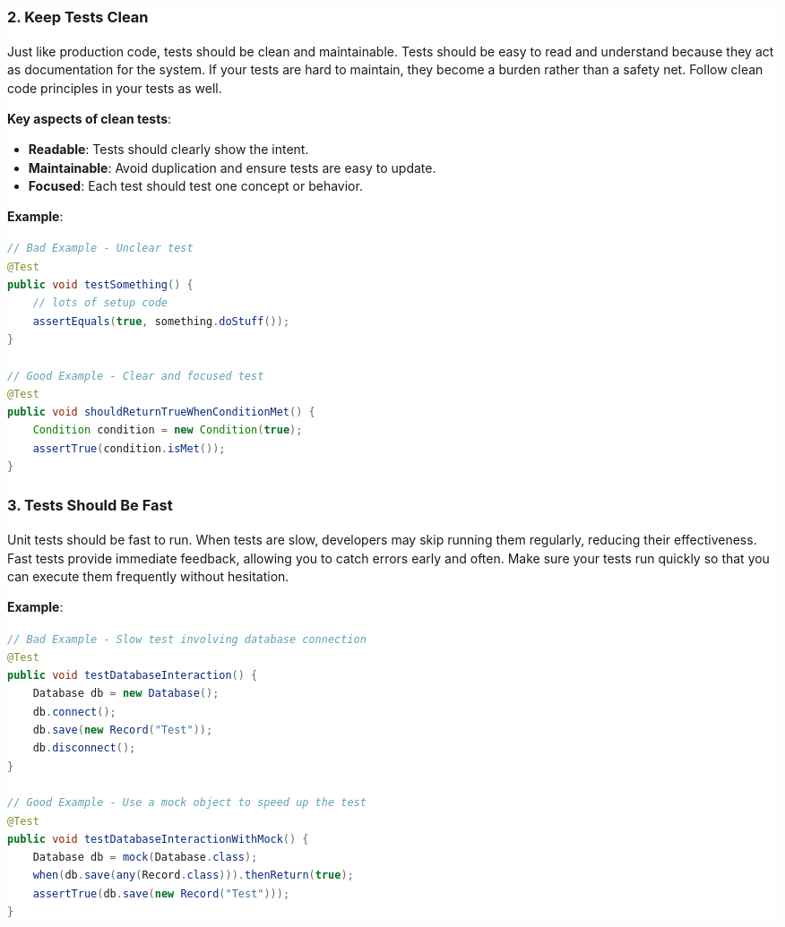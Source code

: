 ### 2. Keep Tests Clean
Just like production code, tests should be clean and maintainable. Tests should be easy to read and understand because they act as documentation for the system. If your tests are hard to maintain, they become a burden rather than a safety net. Follow clean code principles in your tests as well.

**Key aspects of clean tests**:
- **Readable**: Tests should clearly show the intent.
- **Maintainable**: Avoid duplication and ensure tests are easy to update.
- **Focused**: Each test should test one concept or behavior.

**Example**:
```java
// Bad Example - Unclear test
@Test
public void testSomething() {
    // lots of setup code
    assertEquals(true, something.doStuff());
}

// Good Example - Clear and focused test
@Test
public void shouldReturnTrueWhenConditionMet() {
    Condition condition = new Condition(true);
    assertTrue(condition.isMet());
}
```

### 3. Tests Should Be Fast
Unit tests should be fast to run. When tests are slow, developers may skip running them regularly, reducing their effectiveness. Fast tests provide immediate feedback, allowing you to catch errors early and often. Make sure your tests run quickly so that you can execute them frequently without hesitation.

**Example**:
```java
// Bad Example - Slow test involving database connection
@Test
public void testDatabaseInteraction() {
    Database db = new Database();
    db.connect();
    db.save(new Record("Test"));
    db.disconnect();
}

// Good Example - Use a mock object to speed up the test
@Test
public void testDatabaseInteractionWithMock() {
    Database db = mock(Database.class);
    when(db.save(any(Record.class))).thenReturn(true);
    assertTrue(db.save(new Record("Test")));
}
```
